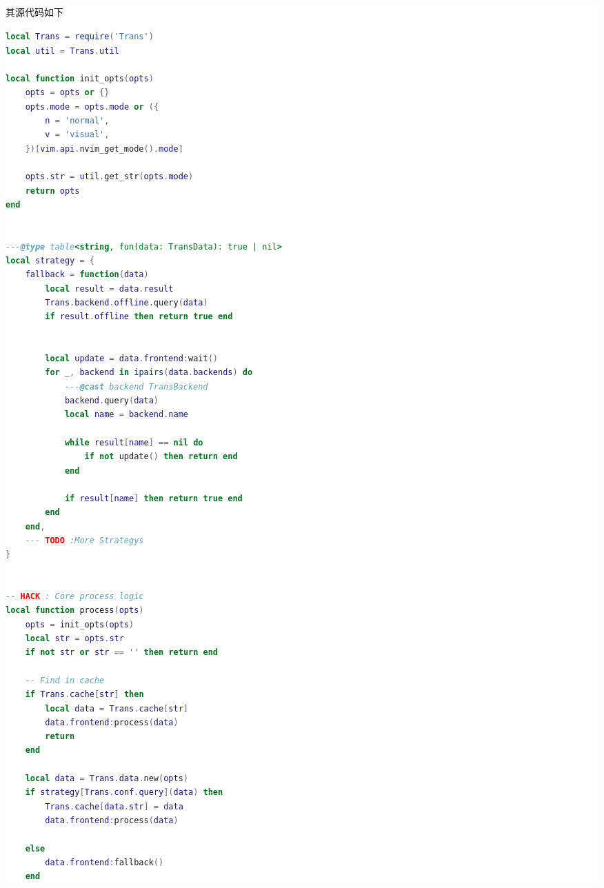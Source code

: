其源代码如下

```lua
local Trans = require('Trans')
local util = Trans.util

local function init_opts(opts)
    opts = opts or {}
    opts.mode = opts.mode or ({
        n = 'normal',
        v = 'visual',
    })[vim.api.nvim_get_mode().mode]

    opts.str = util.get_str(opts.mode)
    return opts
end


---@type table<string, fun(data: TransData): true | nil>
local strategy = {
    fallback = function(data)
        local result = data.result
        Trans.backend.offline.query(data)
        if result.offline then return true end


        local update = data.frontend:wait()
        for _, backend in ipairs(data.backends) do
            ---@cast backend TransBackend
            backend.query(data)
            local name = backend.name

            while result[name] == nil do
                if not update() then return end
            end

            if result[name] then return true end
        end
    end,
    --- TODO :More Strategys
}


-- HACK : Core process logic
local function process(opts)
    opts = init_opts(opts)
    local str = opts.str
    if not str or str == '' then return end

    -- Find in cache
    if Trans.cache[str] then
        local data = Trans.cache[str]
        data.frontend:process(data)
        return
    end

    local data = Trans.data.new(opts)
    if strategy[Trans.conf.query](data) then
        Trans.cache[data.str] = data
        data.frontend:process(data)

    else
        data.frontend:fallback()
    end
```